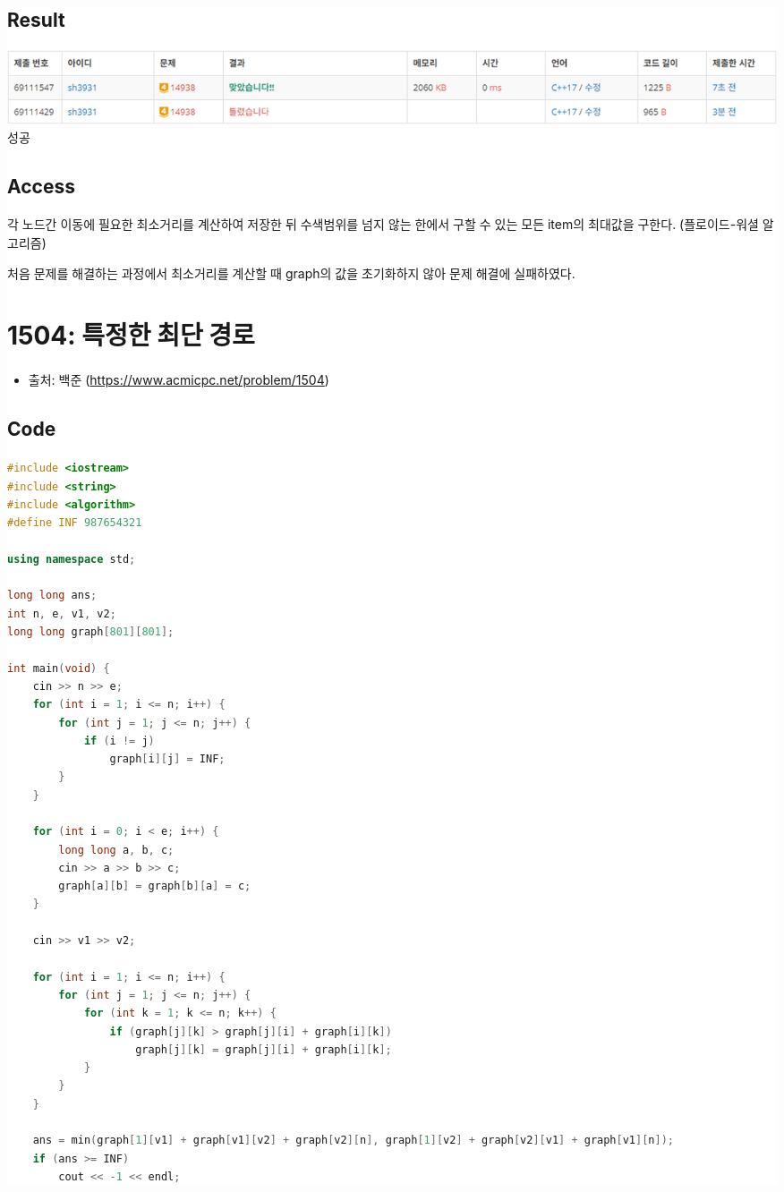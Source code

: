 ## Result
![Alt text](14938.png)
성공

## Access
각 노드간 이동에 필요한 최소거리를 계산하여 저장한 뒤 수색범위를 넘지 않는 한에서 구할 수 있는 모든 item의 최대값을 구한다. (플로이드-워셜 알고리즘)

처음 문제를 해결하는 과정에서 최소거리를 계산할 때 graph의 값을 초기화하지 않아 문제 해결에 실패하였다.


# 1504: 특정한 최단 경로
- 출처: 백준 (https://www.acmicpc.net/problem/1504)


## Code
```C++
#include <iostream>
#include <string>
#include <algorithm>
#define INF 987654321

using namespace std;

long long ans;
int n, e, v1, v2;
long long graph[801][801];

int main(void) {
    cin >> n >> e;
    for (int i = 1; i <= n; i++) {
        for (int j = 1; j <= n; j++) {
            if (i != j)
                graph[i][j] = INF;
        }
    }

    for (int i = 0; i < e; i++) {
        long long a, b, c;
        cin >> a >> b >> c;
        graph[a][b] = graph[b][a] = c;
    }

    cin >> v1 >> v2;

    for (int i = 1; i <= n; i++) {
        for (int j = 1; j <= n; j++) {
            for (int k = 1; k <= n; k++) {
                if (graph[j][k] > graph[j][i] + graph[i][k])
                    graph[j][k] = graph[j][i] + graph[i][k];
            }
        }
    }

    ans = min(graph[1][v1] + graph[v1][v2] + graph[v2][n], graph[1][v2] + graph[v2][v1] + graph[v1][n]);
    if (ans >= INF)
        cout << -1 << endl;
```